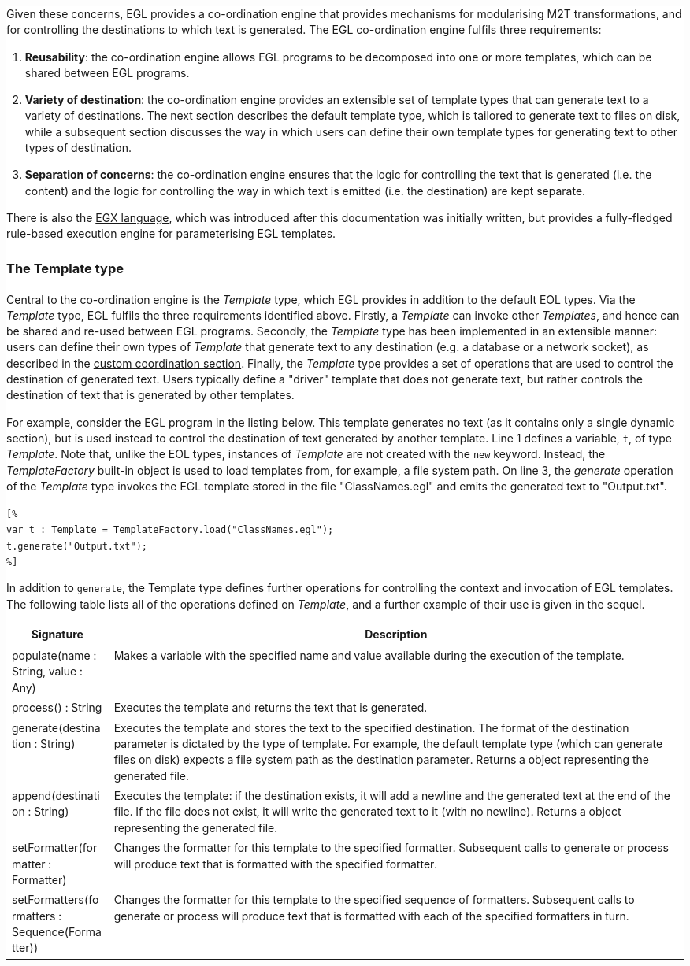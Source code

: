 Given these concerns, EGL provides a co-ordination engine that provides mechanisms for modularising M2T transformations, and for controlling the destinations to which text is generated. The EGL co-ordination engine fulfils three requirements:

1.  **Reusability**: the co-ordination engine allows EGL programs to be decomposed into one or more templates, which can be shared between EGL programs.

2.  **Variety of destination**: the co-ordination engine provides an extensible set of template types that can generate text to a variety of destinations. The next section describes the default template type, which is tailored to generate text to files on disk, while a subsequent section discusses the way in which users can define their own template types for generating text to other types of destination.

3.  **Separation of concerns**: the co-ordination engine ensures that the logic for controlling the text that is generated (i.e. the content) and the logic for controlling the way in which text is emitted (i.e. the destination) are kept separate.

There is also the [EGX language](egx.md), which was introduced after this documentation was initially written, but provides a fully-fledged rule-based execution engine for parameterising EGL templates.

### The Template type

Central to the co-ordination engine is the *Template* type, which EGL provides in addition to the default EOL types. Via the *Template* type, EGL fulfils the three requirements identified above. Firstly, a *Template* can invoke other *Templates*, and hence can be shared and re-used between EGL programs. Secondly, the *Template* type has been implemented in an extensible manner: users can define their own types of *Template* that generate text to any destination (e.g. a database or a network socket), as described in the [custom coordination section](#customising-the-co-ordination-engine). Finally, the *Template* type provides a set of operations that are used to control the destination of generated text. Users typically define a "driver" template that does not generate text, but rather controls the destination of text that is generated by other templates.

For example, consider the EGL program in the listing below. This template generates no text (as it contains only a single dynamic section), but is used instead to control the destination of text generated by another template. Line 1 defines a variable, `t`, of type *Template*. Note that, unlike the EOL types, instances of *Template* are not created with the `new` keyword. Instead, the *TemplateFactory* built-in object is used to load templates from, for example, a file system path. On line 3, the *generate* operation of the *Template* type invokes the EGL template stored in the file "ClassNames.egl" and emits the generated text to "Output.txt".

```egl
[%
var t : Template = TemplateFactory.load("ClassNames.egl");
t.generate("Output.txt");
%]
```

In addition to `generate`, the Template type defines further operations for controlling the context and invocation of EGL templates. The following table lists all of the operations defined on *Template*, and a further example of their use is given in the sequel.

| Signature | Description |
| --------- | ----------- |
| populate(name : String, value : Any) | Makes a variable with the specified name and value available during the execution of the template.|
|process() : String | Executes the template and returns the text that is generated.|
|generate(destination : String) | Executes the template and stores the text to the specified destination. The format of the destination parameter is dictated by the type of template. For example, the default template type (which can generate files on disk) expects a file system path as the destination parameter. Returns a object representing the generated file.|
|append(destination : String) | Executes the template: if the destination exists, it will add a newline and the generated text at the end of the file. If the file does not exist, it will write the generated text to it (with no newline). Returns a object representing the generated file.|
|setFormatter(formatter : Formatter) | Changes the formatter for this template to the specified formatter. Subsequent calls to generate or process will produce text that is formatted with the specified formatter.|
|setFormatters(formatters : Sequence(Formatter)) | Changes the formatter for this template to the specified sequence of formatters. Subsequent calls to generate or process will produce text that is formatted with each of the specified formatters in turn.|
